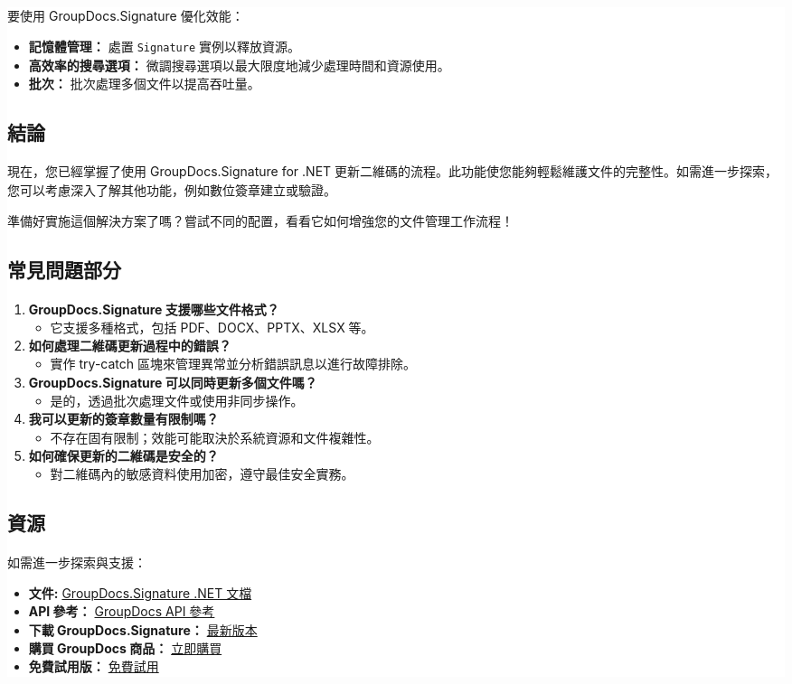 要使用 GroupDocs.Signature 優化效能：
- **記憶體管理：** 處置 `Signature` 實例以釋放資源。
- **高效率的搜尋選項：** 微調搜尋選項以最大限度地減少處理時間和資源使用。
- **批次：** 批次處理多個文件以提高吞吐量。

## 結論

現在，您已經掌握了使用 GroupDocs.Signature for .NET 更新二維碼的流程。此功能使您能夠輕鬆維護文件的完整性。如需進一步探索，您可以考慮深入了解其他功能，例如數位簽章建立或驗證。

準備好實施這個解決方案了嗎？嘗試不同的配置，看看它如何增強您的文件管理工作流程！

## 常見問題部分

1. **GroupDocs.Signature 支援哪些文件格式？**
   - 它支援多種格式，包括 PDF、DOCX、PPTX、XLSX 等。
2. **如何處理二維碼更新過程中的錯誤？**
   - 實作 try-catch 區塊來管理異常並分析錯誤訊息以進行故障排除。
3. **GroupDocs.Signature 可以同時更新多個文件嗎？**
   - 是的，透過批次處理文件或使用非同步操作。
4. **我可以更新的簽章數量有限制嗎？**
   - 不存在固有限制；效能可能取決於系統資源和文件複雜性。
5. **如何確保更新的二維碼是安全的？**
   - 對二維碼內的敏感資料使用加密，遵守最佳安全實務。

## 資源

如需進一步探索與支援：
- **文件:** [GroupDocs.Signature .NET 文檔](https://docs.groupdocs.com/signature/net/)
- **API 參考：** [GroupDocs API 參考](https://reference.groupdocs.com/signature/net/)
- **下載 GroupDocs.Signature：** [最新版本](https://releases.groupdocs.com/signature/net/)
- **購買 GroupDocs 商品：** [立即購買](https://purchase.groupdocs.com/buy)
- **免費試用版：** [免費試用](https://releases.groupdocs.com/signature/net/)